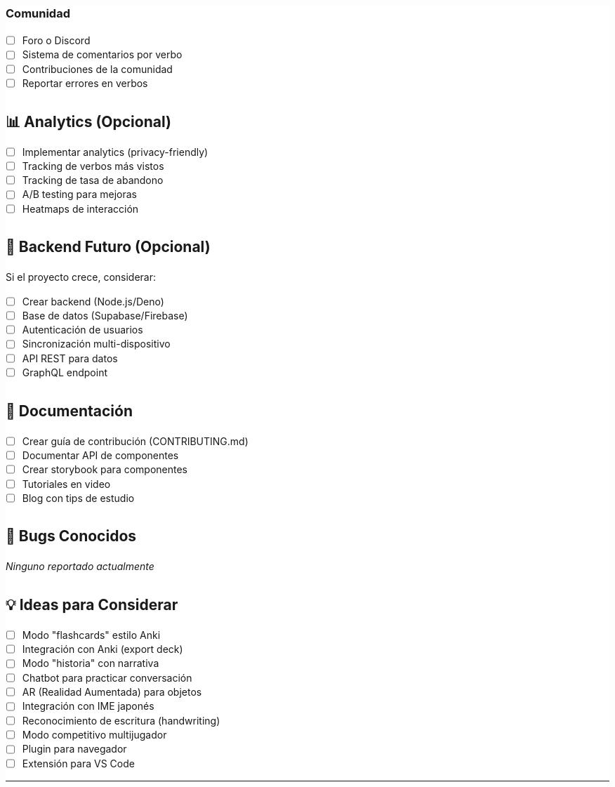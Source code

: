 ### Comunidad
- [ ] Foro o Discord
- [ ] Sistema de comentarios por verbo
- [ ] Contribuciones de la comunidad
- [ ] Reportar errores en verbos

## 📊 Analytics (Opcional)

- [ ] Implementar analytics (privacy-friendly)
- [ ] Tracking de verbos más vistos
- [ ] Tracking de tasa de abandono
- [ ] A/B testing para mejoras
- [ ] Heatmaps de interacción

## 🔐 Backend Futuro (Opcional)

Si el proyecto crece, considerar:
- [ ] Crear backend (Node.js/Deno)
- [ ] Base de datos (Supabase/Firebase)
- [ ] Autenticación de usuarios
- [ ] Sincronización multi-dispositivo
- [ ] API REST para datos
- [ ] GraphQL endpoint

## 📖 Documentación

- [ ] Crear guía de contribución (CONTRIBUTING.md)
- [ ] Documentar API de componentes
- [ ] Crear storybook para componentes
- [ ] Tutoriales en video
- [ ] Blog con tips de estudio

## 🐛 Bugs Conocidos

_Ninguno reportado actualmente_

## 💡 Ideas para Considerar

- [ ] Modo "flashcards" estilo Anki
- [ ] Integración con Anki (export deck)
- [ ] Modo "historia" con narrativa
- [ ] Chatbot para practicar conversación
- [ ] AR (Realidad Aumentada) para objetos
- [ ] Integración con IME japonés
- [ ] Reconocimiento de escritura (handwriting)
- [ ] Modo competitivo multijugador
- [ ] Plugin para navegador
- [ ] Extensión para VS Code

---
